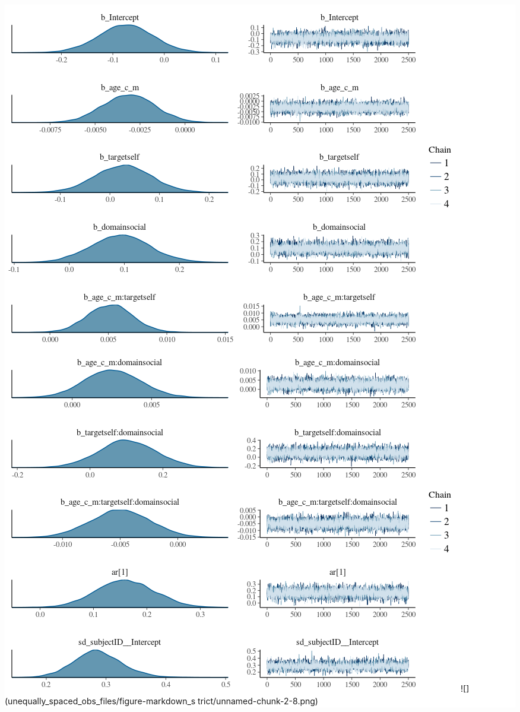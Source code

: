 ![](unequally_spaced_obs_files/figure-markdown_strict/unnamed-chunk-2-6.png)![](unequally_spaced_obs_files/figure-markdown_strict/unnamed-chunk-2-7.png)![](unequally_spaced_obs_files/figure-markdown_s
trict/unnamed-chunk-2-8.png)
